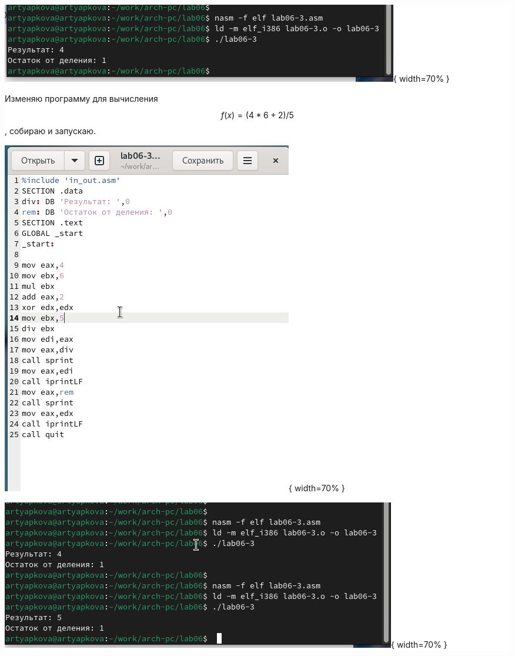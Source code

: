 ![Запуск программы lab6-3.asm](image/11.png){ width=70% }

Изменяю программу для вычисления $$f(x) = (4 * 6 + 2) / 5$$, собираю и запускаю.

![Измененный код в lab6-3.asm](image/12.png){ width=70% }

![Запуск программы lab6-3.asm](image/13.png){ width=70% }
